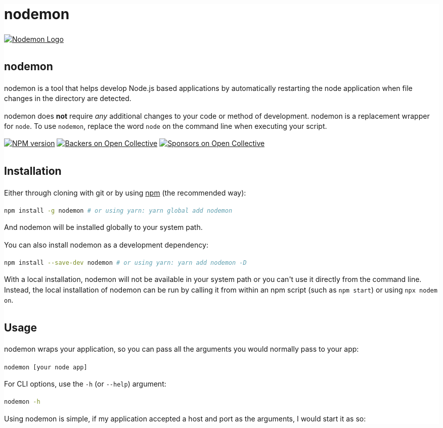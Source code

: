 # nodemon

[![Nodemon Logo](https://user-images.githubusercontent.com/13700/35731649-652807e8-080e-11e8-88fd-1b2f6d553b2d.png)](https://nodemon.io/)

## nodemon

nodemon is a tool that helps develop Node.js based applications by automatically restarting the node application when file changes in the directory are detected.

nodemon does **not** require _any_ additional changes to your code or method of development. nodemon is a replacement wrapper for `node`. To use `nodemon`, replace the word `node` on the command line when executing your script.

[![NPM version](https://badge.fury.io/js/nodemon.svg)](https://npmjs.org/package/nodemon) [![Backers on Open Collective](https://opencollective.com/nodemon/backers/badge.svg)](./#backers) [![Sponsors on Open Collective](https://opencollective.com/nodemon/sponsors/badge.svg)](./#sponsors)

## Installation

Either through cloning with git or by using [npm](http://npmjs.org) (the recommended way):

```bash
npm install -g nodemon # or using yarn: yarn global add nodemon
```

And nodemon will be installed globally to your system path.

You can also install nodemon as a development dependency:

```bash
npm install --save-dev nodemon # or using yarn: yarn add nodemon -D
```

With a local installation, nodemon will not be available in your system path or you can't use it directly from the command line. Instead, the local installation of nodemon can be run by calling it from within an npm script (such as `npm start`) or using `npx nodemon`.

## Usage

nodemon wraps your application, so you can pass all the arguments you would normally pass to your app:

```bash
nodemon [your node app]
```

For CLI options, use the `-h` (or `--help`) argument:

```bash
nodemon -h
```

Using nodemon is simple, if my application accepted a host and port as the arguments, I would start it as so:

